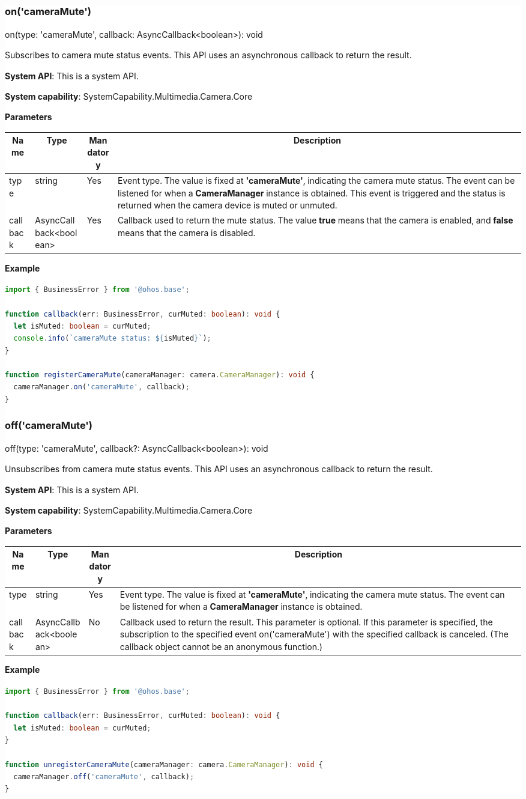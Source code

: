 ### on('cameraMute')

on(type: 'cameraMute', callback: AsyncCallback\<boolean\>): void

Subscribes to camera mute status events. This API uses an asynchronous callback to return the result.

**System API**: This is a system API.

**System capability**: SystemCapability.Multimedia.Camera.Core

**Parameters**

| Name    | Type            | Mandatory| Description      |
| -------- | --------------- | ---- | --------- |
| type     | string          | Yes  | Event type. The value is fixed at **'cameraMute'**, indicating the camera mute status. The event can be listened for when a **CameraManager** instance is obtained. This event is triggered and the status is returned when the camera device is muted or unmuted.|
| callback | AsyncCallback\<boolean> | Yes  | Callback used to return the mute status. The value **true** means that the camera is enabled, and **false** means that the camera is disabled.              |

**Example**

```ts
import { BusinessError } from '@ohos.base';

function callback(err: BusinessError, curMuted: boolean): void {
  let isMuted: boolean = curMuted;
  console.info(`cameraMute status: ${isMuted}`);
}

function registerCameraMute(cameraManager: camera.CameraManager): void {
  cameraManager.on('cameraMute', callback);
}
```

### off('cameraMute')

off(type: 'cameraMute', callback?: AsyncCallback\<boolean\>): void

Unsubscribes from camera mute status events. This API uses an asynchronous callback to return the result.

**System API**: This is a system API.

**System capability**: SystemCapability.Multimedia.Camera.Core

**Parameters**

| Name    | Type            | Mandatory| Description                                                     |
| -------- | --------------- | ---- |---------------------------------------------------------|
| type     | string          | Yes  | Event type. The value is fixed at **'cameraMute'**, indicating the camera mute status. The event can be listened for when a **CameraManager** instance is obtained.|
| callback | AsyncCallback\<boolean> | No  | Callback used to return the result. This parameter is optional. If this parameter is specified, the subscription to the specified event on('cameraMute') with the specified callback is canceled. (The callback object cannot be an anonymous function.)                 |

**Example**

```ts
import { BusinessError } from '@ohos.base';

function callback(err: BusinessError, curMuted: boolean): void {
  let isMuted: boolean = curMuted;
}

function unregisterCameraMute(cameraManager: camera.CameraManager): void {
  cameraManager.off('cameraMute', callback);
}
```
